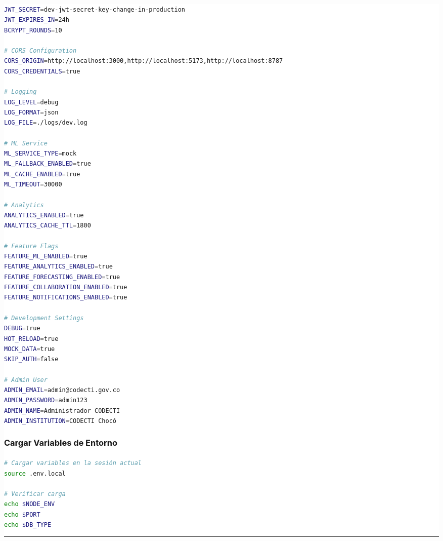 ```bash
JWT_SECRET=dev-jwt-secret-key-change-in-production
JWT_EXPIRES_IN=24h
BCRYPT_ROUNDS=10

# CORS Configuration
CORS_ORIGIN=http://localhost:3000,http://localhost:5173,http://localhost:8787
CORS_CREDENTIALS=true

# Logging
LOG_LEVEL=debug
LOG_FORMAT=json
LOG_FILE=./logs/dev.log

# ML Service
ML_SERVICE_TYPE=mock
ML_FALLBACK_ENABLED=true
ML_CACHE_ENABLED=true
ML_TIMEOUT=30000

# Analytics
ANALYTICS_ENABLED=true
ANALYTICS_CACHE_TTL=1800

# Feature Flags
FEATURE_ML_ENABLED=true
FEATURE_ANALYTICS_ENABLED=true
FEATURE_FORECASTING_ENABLED=true
FEATURE_COLLABORATION_ENABLED=true
FEATURE_NOTIFICATIONS_ENABLED=true

# Development Settings
DEBUG=true
HOT_RELOAD=true
MOCK_DATA=true
SKIP_AUTH=false

# Admin User
ADMIN_EMAIL=admin@codecti.gov.co
ADMIN_PASSWORD=admin123
ADMIN_NAME=Administrador CODECTI
ADMIN_INSTITUTION=CODECTI Chocó
```

### Cargar Variables de Entorno

```bash
# Cargar variables en la sesión actual
source .env.local

# Verificar carga
echo $NODE_ENV
echo $PORT
echo $DB_TYPE
```

---
